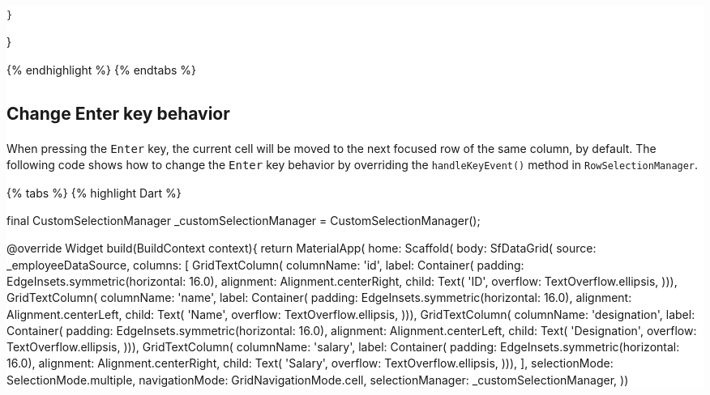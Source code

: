     }
}

{% endhighlight %}
{% endtabs %}   

## Change Enter key behavior

When pressing the <kbd>Enter</kbd> key, the current cell will be moved to the next focused row of the same column, by default. The following code shows how to change the <kbd>Enter</kbd> key behavior by overriding the `handleKeyEvent()` method in `RowSelectionManager`.

{% tabs %}
{% highlight Dart %}
   
final CustomSelectionManager _customSelectionManager = CustomSelectionManager();

@override
Widget build(BuildContext context){
  return MaterialApp(
      home: Scaffold(
          body: SfDataGrid(
            source: _employeeDataSource,
            columns: [
              GridTextColumn(
                columnName: 'id',
                label: Container(
                  padding: EdgeInsets.symmetric(horizontal: 16.0),
                  alignment: Alignment.centerRight,
                  child: Text(
                    'ID',
                    overflow: TextOverflow.ellipsis,
                  ))),
              GridTextColumn(
                columnName: 'name',
                label: Container(
                  padding: EdgeInsets.symmetric(horizontal: 16.0),
                  alignment: Alignment.centerLeft,
                  child: Text(
                    'Name',
                    overflow: TextOverflow.ellipsis,
                  ))),
              GridTextColumn(
                columnName: 'designation',
                label: Container(
                  padding: EdgeInsets.symmetric(horizontal: 16.0),
                  alignment: Alignment.centerLeft,
                  child: Text(
                    'Designation',
                    overflow: TextOverflow.ellipsis,
                  ))),
              GridTextColumn(
                columnName: 'salary',
                label: Container(
                  padding: EdgeInsets.symmetric(horizontal: 16.0),
                  alignment: Alignment.centerRight,
                  child: Text(
                    'Salary',
                    overflow: TextOverflow.ellipsis,
                  ))),
            ],
            selectionMode: SelectionMode.multiple,
            navigationMode: GridNavigationMode.cell,
            selectionManager: _customSelectionManager,
          ))